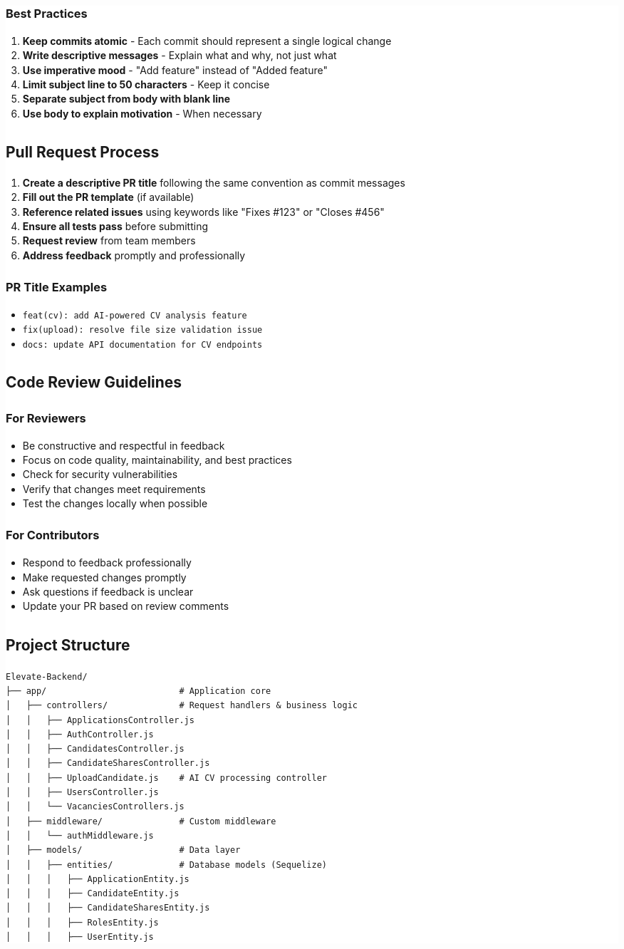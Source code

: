 ### Best Practices

1. **Keep commits atomic** - Each commit should represent a single logical change
2. **Write descriptive messages** - Explain what and why, not just what
3. **Use imperative mood** - "Add feature" instead of "Added feature"
4. **Limit subject line to 50 characters** - Keep it concise
5. **Separate subject from body with blank line**
6. **Use body to explain motivation** - When necessary

## Pull Request Process

1. **Create a descriptive PR title** following the same convention as commit messages
2. **Fill out the PR template** (if available)
3. **Reference related issues** using keywords like "Fixes #123" or "Closes #456"
4. **Ensure all tests pass** before submitting
5. **Request review** from team members
6. **Address feedback** promptly and professionally

### PR Title Examples

- `feat(cv): add AI-powered CV analysis feature`
- `fix(upload): resolve file size validation issue`
- `docs: update API documentation for CV endpoints`

## Code Review Guidelines

### For Reviewers

- Be constructive and respectful in feedback
- Focus on code quality, maintainability, and best practices
- Check for security vulnerabilities
- Verify that changes meet requirements
- Test the changes locally when possible

### For Contributors

- Respond to feedback professionally
- Make requested changes promptly
- Ask questions if feedback is unclear
- Update your PR based on review comments

## Project Structure

```text
Elevate-Backend/
├── app/                          # Application core
│   ├── controllers/              # Request handlers & business logic
│   │   ├── ApplicationsController.js
│   │   ├── AuthController.js
│   │   ├── CandidatesController.js
│   │   ├── CandidateSharesController.js
│   │   ├── UploadCandidate.js    # AI CV processing controller
│   │   ├── UsersController.js
│   │   └── VacanciesControllers.js
│   ├── middleware/               # Custom middleware
│   │   └── authMiddleware.js
│   ├── models/                   # Data layer
│   │   ├── entities/             # Database models (Sequelize)
│   │   │   ├── ApplicationEntity.js
│   │   │   ├── CandidateEntity.js
│   │   │   ├── CandidateSharesEntity.js
│   │   │   ├── RolesEntity.js
│   │   │   ├── UserEntity.js
```